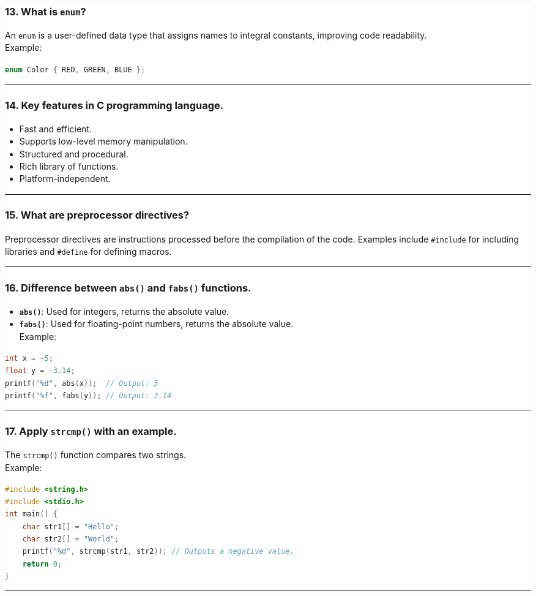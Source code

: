 
### 13. **What is `enum`?**  
An `enum` is a user-defined data type that assigns names to integral constants, improving code readability.  
Example:  
```c
enum Color { RED, GREEN, BLUE };
```

---

### 14. **Key features in C programming language.**  
- Fast and efficient.  
- Supports low-level memory manipulation.  
- Structured and procedural.  
- Rich library of functions.  
- Platform-independent.

---

### 15. **What are preprocessor directives?**  
Preprocessor directives are instructions processed before the compilation of the code. Examples include `#include` for including libraries and `#define` for defining macros.  

---

### 16. **Difference between `abs()` and `fabs()` functions.**  
- **`abs()`**: Used for integers, returns the absolute value.  
- **`fabs()`**: Used for floating-point numbers, returns the absolute value.  
Example:  
```c
int x = -5;
float y = -3.14;
printf("%d", abs(x));  // Output: 5
printf("%f", fabs(y)); // Output: 3.14
```

---

### 17. **Apply `strcmp()` with an example.**  
The `strcmp()` function compares two strings.  
Example:  
```c
#include <string.h>
#include <stdio.h>
int main() {
    char str1[] = "Hello";
    char str2[] = "World";
    printf("%d", strcmp(str1, str2)); // Outputs a negative value.
    return 0;
}
```

---